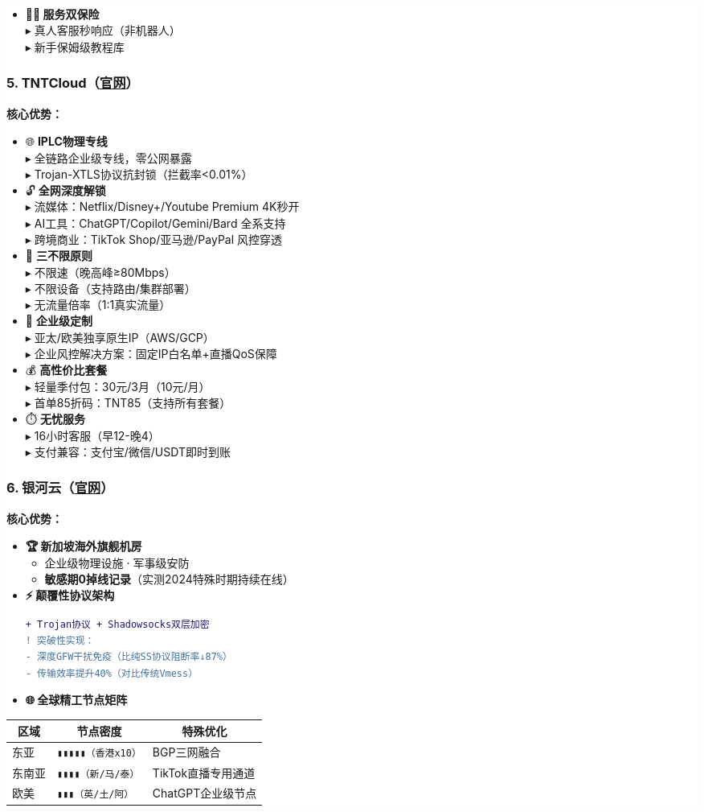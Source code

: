 - **​​👨💼 服务双保险​​​​**  
  ▸ 真人客服秒响应（非机器人）  
  ▸ 新手保姆级教程库
  
### 5. TNTCloud（[官网](https://linksy60gna.tntvipaff.cc/#/register?code=FkHIkFeV)）
**核心优势：​**
- 🌐 **IPLC物理专线​​​​**  
  ▸ 全链路企业级专线，零公网暴露  
  ▸ Trojan-XTLS协议抗封锁（拦截率​​<0.01%​​）
- 🔓 **全网深度解锁​​​​**  
  ▸ 流媒体​​：Netflix/Disney+/Youtube Premium ​​4K秒开​​  
  ▸ AI工具​​：ChatGPT/Copilot/Gemini/Bard ​​全系支持​​  
  ▸ 跨境商业​​：TikTok Shop/亚马逊/PayPal ​​风控穿透​​
- 🚀 **三不限原则​​​​**  
  ▸ 不限速（晚高峰​​≥80Mbps​​）  
  ▸ 不限设备（支持​​路由/集群​​部署）  
  ▸ 无流量倍率（​​1:1真实流量​​）
- 💼 **企业级定制​​​​**  
  ▸ 亚太/欧美​​独享原生IP​​（AWS/GCP）  
  ▸ 企业风控解决方案：​​固定IP白名单+直播QoS保障​​
- 💰 **高性价比套餐​​​​**  
  ▸ 轻量季付包​​：30元/3月（​​10元/月​​）  
  ▸ 首单85折码：​​TNT85​​（支持所有套餐）
- ⏱️ **无忧服务​​​​**  
  ▸ 16小时客服（早12-晚4）  
  ▸ 支付兼容：支付宝/微信/​​USDT即时到账

 
### 6. 银河云（[官网](https://inv02.galaxyaff.cc/register?aff=mQ4CgqXD)）
**核心优势：​**  
- **🏆 新加坡海外旗舰机房**  
   - 企业级物理设施 · 军事级安防    
   - **敏感期0掉线记录**（实测2024特殊时期持续在线）  
- **⚡ 颠覆性协议架构**  
   ```diff
   + Trojan协议 + Shadowsocks双层加密    
   ! 突破性实现：    
   - 深度GFW干扰免疫（比纯SS协议阻断率↓87%）  
   - 传输效率提升40%（对比传统Vmess） 
  ```
- **🌐 全球精工节点矩阵**  

| 区域       | 节点密度                | 特殊优化               |
|----------------|----------------------|------------------------|
| 东亚         | `▮▮▮▮▮（香港x10）`    | BGP三网融合          |
| 东南亚       | `▮▮▮▮（新/马/泰）`      |TikTok直播专用通道    |
| 欧美         | `▮▮▮（英/土/阿）`  | ChatGPT企业级节点     |
